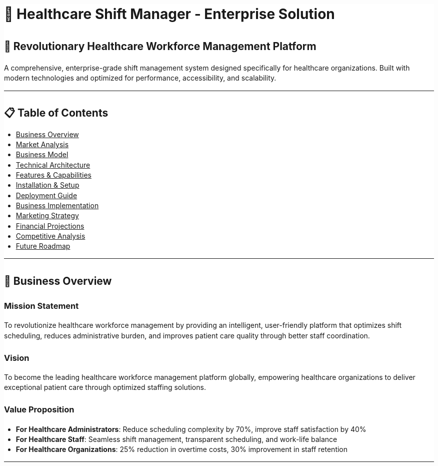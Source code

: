 # 🏥 Healthcare Shift Manager - Enterprise Solution

## 🚀 **Revolutionary Healthcare Workforce Management Platform**

A comprehensive, enterprise-grade shift management system designed specifically for healthcare organizations. Built with modern technologies and optimized for performance, accessibility, and scalability.

---

## 📋 **Table of Contents**

- [Business Overview](#business-overview)
- [Market Analysis](#market-analysis)
- [Business Model](#business-model)
- [Technical Architecture](#technical-architecture)
- [Features & Capabilities](#features--capabilities)
- [Installation & Setup](#installation--setup)
- [Deployment Guide](#deployment-guide)
- [Business Implementation](#business-implementation)
- [Marketing Strategy](#marketing-strategy)
- [Financial Projections](#financial-projections)
- [Competitive Analysis](#competitive-analysis)
- [Future Roadmap](#future-roadmap)

---

## 🏢 **Business Overview**

### **Mission Statement**

To revolutionize healthcare workforce management by providing an intelligent, user-friendly platform that optimizes shift scheduling, reduces administrative burden, and improves patient care quality through better staff coordination.

### **Vision**

To become the leading healthcare workforce management platform globally, empowering healthcare organizations to deliver exceptional patient care through optimized staffing solutions.

### **Value Proposition**

- **For Healthcare Administrators**: Reduce scheduling complexity by 70%, improve staff satisfaction by 40%
- **For Healthcare Staff**: Seamless shift management, transparent scheduling, and work-life balance
- **For Healthcare Organizations**: 25% reduction in overtime costs, 30% improvement in staff retention

---